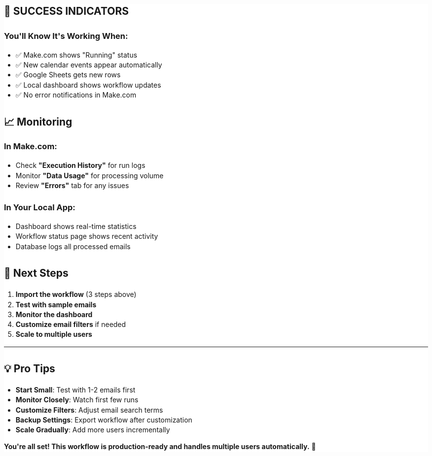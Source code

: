 ## 🎉 SUCCESS INDICATORS

### You'll Know It's Working When:
- ✅ Make.com shows "Running" status
- ✅ New calendar events appear automatically
- ✅ Google Sheets gets new rows
- ✅ Local dashboard shows workflow updates
- ✅ No error notifications in Make.com

## 📈 Monitoring

### In Make.com:
- Check **"Execution History"** for run logs
- Monitor **"Data Usage"** for processing volume
- Review **"Errors"** tab for any issues

### In Your Local App:
- Dashboard shows real-time statistics
- Workflow status page shows recent activity
- Database logs all processed emails

## 🔄 Next Steps

1. **Import the workflow** (3 steps above)
2. **Test with sample emails**
3. **Monitor the dashboard**
4. **Customize email filters** if needed
5. **Scale to multiple users**

---

## 💡 Pro Tips

- **Start Small**: Test with 1-2 emails first
- **Monitor Closely**: Watch first few runs
- **Customize Filters**: Adjust email search terms
- **Backup Settings**: Export workflow after customization
- **Scale Gradually**: Add more users incrementally

**You're all set! This workflow is production-ready and handles multiple users automatically.** 🚀